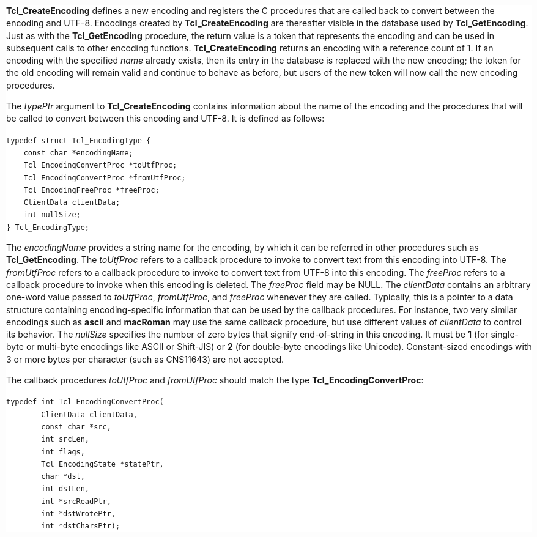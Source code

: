 **Tcl_CreateEncoding** defines a new encoding and registers the C
procedures that are called back to convert between the encoding and
UTF-8. Encodings created by **Tcl_CreateEncoding** are thereafter
visible in the database used by **Tcl_GetEncoding**. Just as with the
**Tcl_GetEncoding** procedure, the return value is a token that
represents the encoding and can be used in subsequent calls to other
encoding functions. **Tcl_CreateEncoding** returns an encoding with a
reference count of 1. If an encoding with the specified *name* already
exists, then its entry in the database is replaced with the new
encoding; the token for the old encoding will remain valid and continue
to behave as before, but users of the new token will now call the new
encoding procedures.

The *typePtr* argument to **Tcl_CreateEncoding** contains information
about the name of the encoding and the procedures that will be called to
convert between this encoding and UTF-8. It is defined as follows:

    typedef struct Tcl_EncodingType {
        const char *encodingName;
        Tcl_EncodingConvertProc *toUtfProc;
        Tcl_EncodingConvertProc *fromUtfProc;
        Tcl_EncodingFreeProc *freeProc;
        ClientData clientData;
        int nullSize;
    } Tcl_EncodingType;

The *encodingName* provides a string name for the encoding, by which it
can be referred in other procedures such as **Tcl_GetEncoding**. The
*toUtfProc* refers to a callback procedure to invoke to convert text
from this encoding into UTF-8. The *fromUtfProc* refers to a callback
procedure to invoke to convert text from UTF-8 into this encoding. The
*freeProc* refers to a callback procedure to invoke when this encoding
is deleted. The *freeProc* field may be NULL. The *clientData* contains
an arbitrary one-word value passed to *toUtfProc*, *fromUtfProc*, and
*freeProc* whenever they are called. Typically, this is a pointer to a
data structure containing encoding-specific information that can be used
by the callback procedures. For instance, two very similar encodings
such as **ascii** and **macRoman** may use the same callback procedure,
but use different values of *clientData* to control its behavior. The
*nullSize* specifies the number of zero bytes that signify end-of-string
in this encoding. It must be **1** (for single-byte or multi-byte
encodings like ASCII or Shift-JIS) or **2** (for double-byte encodings
like Unicode). Constant-sized encodings with 3 or more bytes per
character (such as CNS11643) are not accepted.

The callback procedures *toUtfProc* and *fromUtfProc* should match the
type **Tcl_EncodingConvertProc**:

    typedef int Tcl_EncodingConvertProc(
            ClientData clientData,
            const char *src,
            int srcLen,
            int flags,
            Tcl_EncodingState *statePtr,
            char *dst,
            int dstLen,
            int *srcReadPtr,
            int *dstWrotePtr,
            int *dstCharsPtr);
